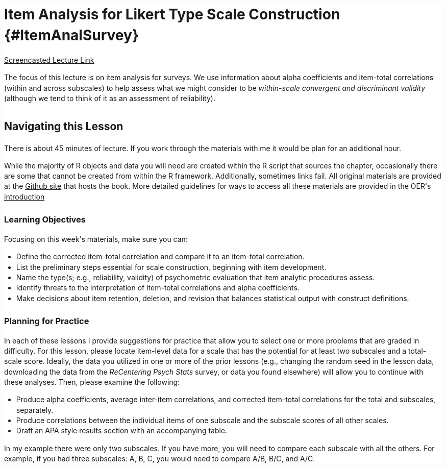 # Item Analysis for Likert Type Scale Construction {#ItemAnalSurvey}

 [Screencasted Lecture Link](https://spu.hosted.panopto.com/Panopto/Pages/Viewer.aspx?pid=09cc7469-de42-4288-ad39-ad9e01650656) 
 


The focus of this lecture is on item analysis for surveys. We use information about alpha coefficients and item-total correlations (within and across subscales) to help assess what we might consider to be *within-scale convergent and discriminant validity* (although we tend to think of it as an assessment of reliability).

## Navigating this Lesson

There is about 45 minutes of lecture.  If you work through the materials with me it would be plan for an additional hour.

While the majority of R objects and data you will need are created within the R script that sources the chapter, occasionally there are some that cannot be created from within the R framework. Additionally, sometimes links fail.  All original materials are provided at the [Github site](https://github.com/lhbikos/ReC_Psychometrics) that hosts the book. More detailed guidelines for ways to access all these materials are provided in the OER's [introduction](#ReCintro)

### Learning Objectives

Focusing on this week's materials, make sure you can:

* Define the corrected item-total correlation and compare it to an item-total correlation.
* List the preliminary steps essential for scale construction, beginning with item development.
* Name the type(s; e.g., reliability, validity) of psychometric evaluation that item analytic procedures assess.
* Identify threats to the interpretation of item-total correlations and alpha coefficients.
* Make decisions about item retention, deletion, and revision that balances statistical output with construct definitions.

### Planning for Practice

In each of these lessons I provide suggestions for practice that allow you to select one or more problems that are graded in difficulty. For this lesson, please locate item-level data for a scale that has the potential for at least two subscales  and a total-scale score. Ideally, the data you utilized in one or more of the prior lessons (e.g., changing the random seed in the lesson data, downloading the data from the *ReCentering Psych Stats* survey, or data you found elsewhere) will allow you to continue with these analyses.  Then, please examine the following:

* Produce alpha coefficients, average inter-item correlations, and corrected item-total correlations for the total and subscales, separately.
* Produce correlations between the individual items of one subscale and the subscale scores of all other scales.
* Draft an APA style results section with an accompanying table.

In my example there were only two subscales. If you have more, you will need to compare each subscale with all the others. For example, if you had three subscales:  A, B, C, you would need to compare A/B, B/C, and A/C.
